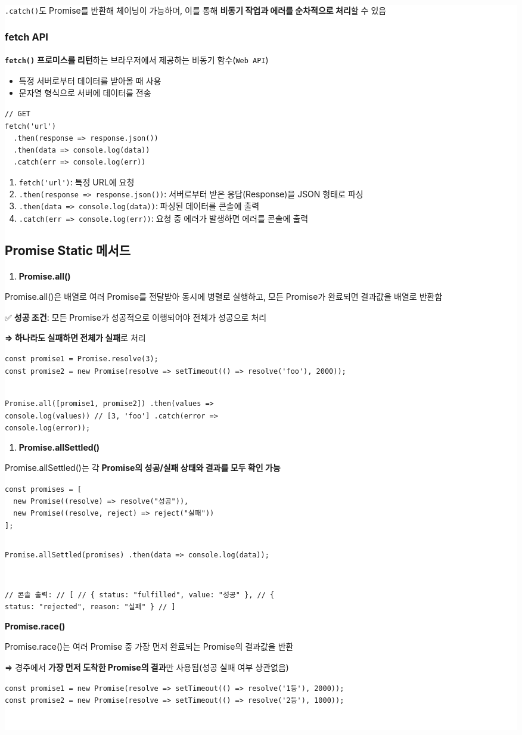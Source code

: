 <p><code>.catch()</code>도 Promise를 반환해 체이닝이 가능하며, 이를 통해 <strong>비동기 작업과 에러를 순차적으로 처리</strong>할 수 있음</p>
<h3 id="fetch-api">fetch API</h3>
<p><strong><code>fetch()</code></strong> <strong>프로미스를 리턴</strong>하는 브라우저에서 제공하는 비동기 함수(<code>Web API</code>)</p>
<ul>
<li>특정 서버로부터 데이터를 받아올 때 사용</li>
<li>문자열 형식으로 서버에 데이터를 전송</li>
</ul>
<pre><code class="language-jsx">// GET
fetch('url')
  .then(response =&gt; response.json())
  .then(data =&gt; console.log(data))
  .catch(err =&gt; console.log(err))</code></pre>
<ol>
<li><code>fetch('url')</code>: 특정 URL에 요청</li>
<li><code>.then(response =&gt; response.json())</code>: 서버로부터 받은 응답(Response)을 JSON 형태로 파싱</li>
<li><code>.then(data =&gt; console.log(data))</code>: 파싱된 데이터를 콘솔에 출력</li>
<li><code>.catch(err =&gt; console.log(err))</code>: 요청 중 에러가 발생하면 에러를 콘솔에 출력</li>
</ol>
<h2 id="promise-static-메서드">Promise Static 메서드</h2>
<ol>
<li><strong>Promise.all()</strong></li>
</ol>
<p>Promise.all()은 배열로 여러 Promise를 전달받아 동시에 병렬로 실행하고, 모든 Promise가 완료되면 결과값을 배열로 반환함</p>
<p>✅ <strong>성공 조건</strong>: 모든 Promise가 성공적으로 이행되어야 전체가 성공으로 처리</p>
<p><strong>⇒ 하나라도 실패하면 전체가 실패</strong>로 처리</p>
<pre><code class="language-jsx">const promise1 = Promise.resolve(3);
const promise2 = new Promise(resolve =&gt; setTimeout(() =&gt; resolve('foo'), 2000));

Promise.all([promise1, promise2])
  .then(values =&gt; console.log(values)) // [3, 'foo']
  .catch(error =&gt; console.log(error));</code></pre>
<ol>
<li><strong>Promise.allSettled()</strong></li>
</ol>
<p>Promise.allSettled()는 각 <strong>Promise의 성공/실패 상태와 결과를 모두 확인 가능</strong></p>
<pre><code class="language-jsx">const promises = [
  new Promise((resolve) =&gt; resolve(&quot;성공&quot;)),
  new Promise((resolve, reject) =&gt; reject(&quot;실패&quot;))
];

Promise.allSettled(promises)
  .then(data =&gt; console.log(data));

// 콘솔 출력:
// [
//   { status: &quot;fulfilled&quot;, value: &quot;성공&quot; },
//   { status: &quot;rejected&quot;, reason: &quot;실패&quot; }
// ]</code></pre>
<p><strong>Promise.race()</strong></p>
<p>Promise.race()는 여러 Promise 중 가장 먼저 완료되는 Promise의 결과값을 반환</p>
<p>⇒ 경주에서 <strong>가장 먼저 도착한 Promise의 결과</strong>만 사용됨(성공 실패 여부 상관없음)</p>
<pre><code class="language-jsx">const promise1 = new Promise(resolve =&gt; setTimeout(() =&gt; resolve('1등'), 2000));
const promise2 = new Promise(resolve =&gt; setTimeout(() =&gt; resolve('2등'), 1000));
